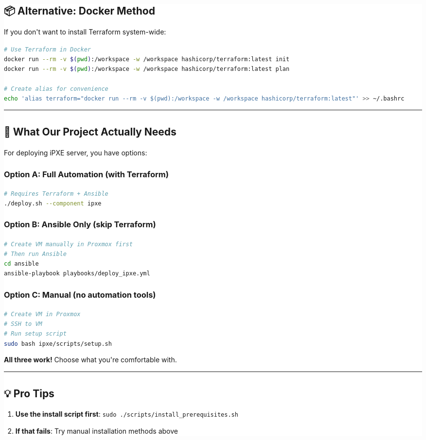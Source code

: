 ## 📦 Alternative: Docker Method

If you don't want to install Terraform system-wide:

```bash
# Use Terraform in Docker
docker run --rm -v $(pwd):/workspace -w /workspace hashicorp/terraform:latest init
docker run --rm -v $(pwd):/workspace -w /workspace hashicorp/terraform:latest plan

# Create alias for convenience
echo 'alias terraform="docker run --rm -v $(pwd):/workspace -w /workspace hashicorp/terraform:latest"' >> ~/.bashrc
```

---

## 🎯 What Our Project Actually Needs

For deploying iPXE server, you have options:

### Option A: Full Automation (with Terraform)

```bash
# Requires Terraform + Ansible
./deploy.sh --component ipxe
```

### Option B: Ansible Only (skip Terraform)

```bash
# Create VM manually in Proxmox first
# Then run Ansible
cd ansible
ansible-playbook playbooks/deploy_ipxe.yml
```

### Option C: Manual (no automation tools)

```bash
# Create VM in Proxmox
# SSH to VM
# Run setup script
sudo bash ipxe/scripts/setup.sh
```

**All three work!** Choose what you're comfortable with.

---

## 💡 Pro Tips

1. **Use the install script first**: `sudo ./scripts/install_prerequisites.sh`

2. **If that fails**: Try manual installation methods above
